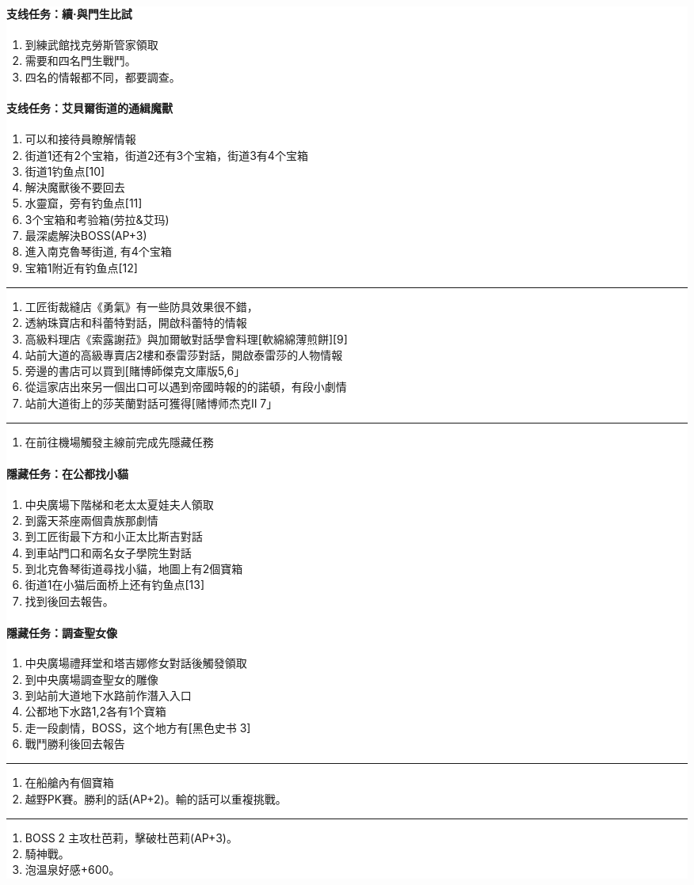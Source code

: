 #### 支线任务：續·與門生比試
1. 到練武館找克勞斯管家領取
2. 需要和四名門生戰鬥。
3. 四名的情報都不同，都要調查。

#### 支线任务：艾貝爾街道的通緝魔獸
1. 可以和接待員瞭解情報
2. 街道1还有2个宝箱，街道2还有3个宝箱，街道3有4个宝箱
3. 街道1钓鱼点[10]
4. 解決魔獸後不要回去
5. 水靈窟，旁有钓鱼点[11]
6. 3个宝箱和考验箱(劳拉&艾玛)
7. 最深處解決BOSS(AP+3)
8. 進入南克魯琴街道, 有4个宝箱
9. 宝箱1附近有钓鱼点[12]

----

1. 工匠街裁縫店《勇氣》有一些防具效果很不錯，
2. 透納珠寶店和科蕾特對話，開啟科蕾特的情報
3. 高級料理店《索露謝菈》與加爾敏對話學會料理[軟綿綿薄煎餅][9]
4. 站前大道的高級專賣店2樓和泰雷莎對話，開啟泰雷莎的人物情報
5. 旁邊的書店可以買到[賭博師傑克文庫版5,6」
6. 從這家店出來另一個出口可以遇到帝國時報的的諾頓，有段小劇情
7. 站前大道街上的莎芙蘭對話可獲得[赌博师杰克II 7」

----
1. 在前往機場觸發主線前完成先隱藏任務

#### 隱藏任务：在公都找小貓
1. 中央廣場下階梯和老太太夏娃夫人領取
2. 到露天茶座兩個貴族那劇情
3. 到工匠街最下方和小正太比斯吉對話
4. 到車站門口和兩名女子學院生對話
5. 到北克魯琴街道尋找小貓，地圖上有2個寶箱
6. 街道1在小猫后面桥上还有钓鱼点[13]
6. 找到後回去報告。

#### 隱藏任务：調查聖女像
1. 中央廣場禮拜堂和塔吉娜修女對話後觸發領取
2. 到中央廣場調查聖女的雕像
3. 到站前大道地下水路前作潛入入口
4. 公都地下水路1,2各有1个寶箱
5. 走一段劇情，BOSS，这个地方有[黑色史书 3]
6. 戰鬥勝利後回去報告

----
1. 在船艙內有個寶箱
2. 越野PK賽。勝利的話(AP+2)。輸的話可以重複挑戰。

----
1. BOSS 2 主攻杜芭莉，擊破杜芭莉(AP+3)。
2. 騎神戰。
3. 泡温泉好感+600。
